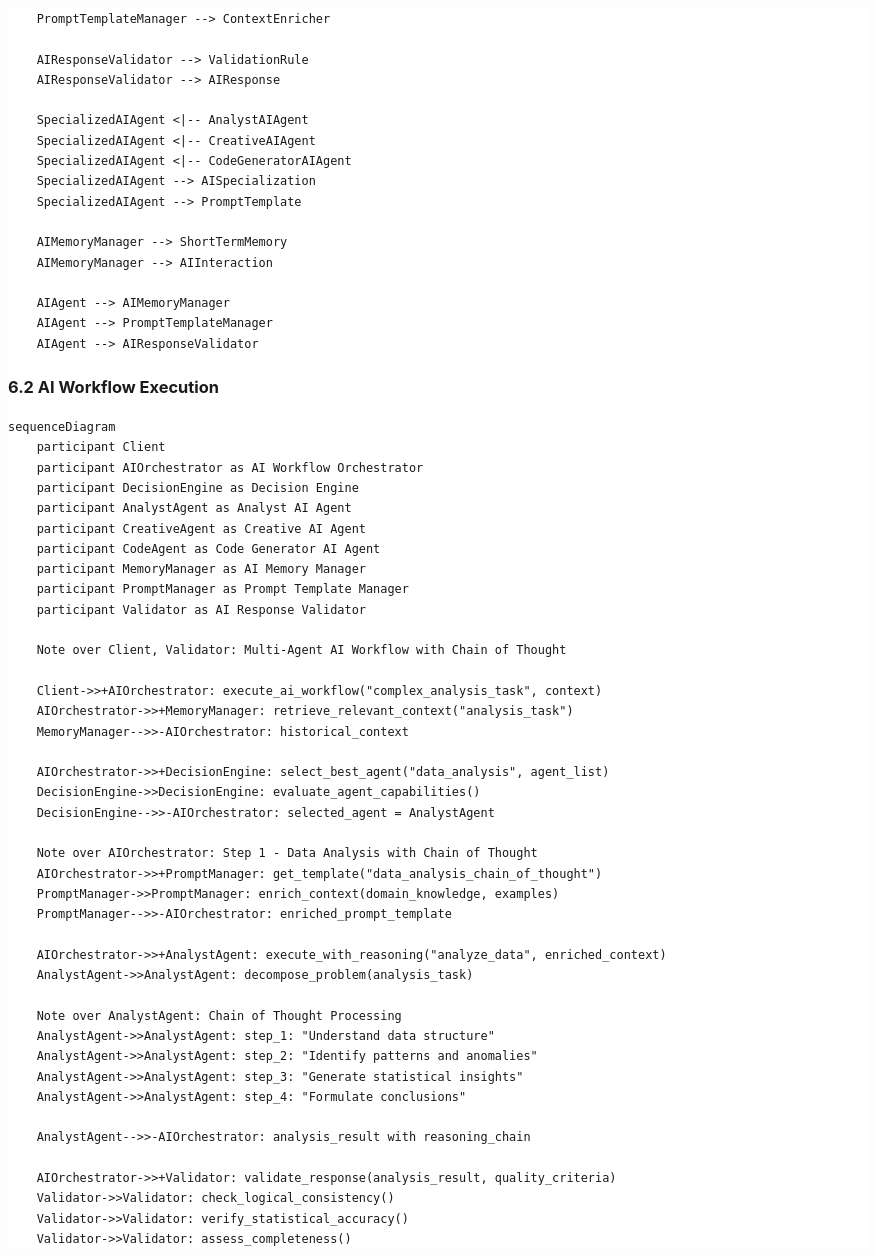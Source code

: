 ```mermaid
    PromptTemplateManager --> ContextEnricher
    
    AIResponseValidator --> ValidationRule
    AIResponseValidator --> AIResponse
    
    SpecializedAIAgent <|-- AnalystAIAgent
    SpecializedAIAgent <|-- CreativeAIAgent
    SpecializedAIAgent <|-- CodeGeneratorAIAgent
    SpecializedAIAgent --> AISpecialization
    SpecializedAIAgent --> PromptTemplate
    
    AIMemoryManager --> ShortTermMemory
    AIMemoryManager --> AIInteraction
    
    AIAgent --> AIMemoryManager
    AIAgent --> PromptTemplateManager
    AIAgent --> AIResponseValidator
```

### 6.2 AI Workflow Execution

```mermaid
sequenceDiagram
    participant Client
    participant AIOrchestrator as AI Workflow Orchestrator
    participant DecisionEngine as Decision Engine
    participant AnalystAgent as Analyst AI Agent
    participant CreativeAgent as Creative AI Agent
    participant CodeAgent as Code Generator AI Agent
    participant MemoryManager as AI Memory Manager
    participant PromptManager as Prompt Template Manager
    participant Validator as AI Response Validator
    
    Note over Client, Validator: Multi-Agent AI Workflow with Chain of Thought
    
    Client->>+AIOrchestrator: execute_ai_workflow("complex_analysis_task", context)
    AIOrchestrator->>+MemoryManager: retrieve_relevant_context("analysis_task")
    MemoryManager-->>-AIOrchestrator: historical_context
    
    AIOrchestrator->>+DecisionEngine: select_best_agent("data_analysis", agent_list)
    DecisionEngine->>DecisionEngine: evaluate_agent_capabilities()
    DecisionEngine-->>-AIOrchestrator: selected_agent = AnalystAgent
    
    Note over AIOrchestrator: Step 1 - Data Analysis with Chain of Thought
    AIOrchestrator->>+PromptManager: get_template("data_analysis_chain_of_thought")
    PromptManager->>PromptManager: enrich_context(domain_knowledge, examples)
    PromptManager-->>-AIOrchestrator: enriched_prompt_template
    
    AIOrchestrator->>+AnalystAgent: execute_with_reasoning("analyze_data", enriched_context)
    AnalystAgent->>AnalystAgent: decompose_problem(analysis_task)
    
    Note over AnalystAgent: Chain of Thought Processing
    AnalystAgent->>AnalystAgent: step_1: "Understand data structure"
    AnalystAgent->>AnalystAgent: step_2: "Identify patterns and anomalies"
    AnalystAgent->>AnalystAgent: step_3: "Generate statistical insights"
    AnalystAgent->>AnalystAgent: step_4: "Formulate conclusions"
    
    AnalystAgent-->>-AIOrchestrator: analysis_result with reasoning_chain
    
    AIOrchestrator->>+Validator: validate_response(analysis_result, quality_criteria)
    Validator->>Validator: check_logical_consistency()
    Validator->>Validator: verify_statistical_accuracy()
    Validator->>Validator: assess_completeness()
```